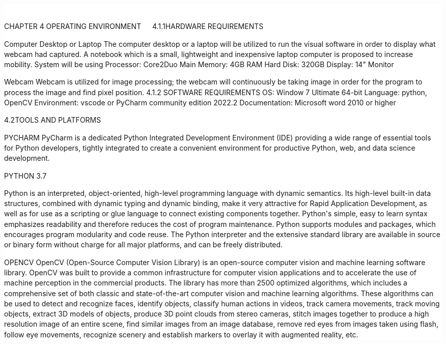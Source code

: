 
 












CHAPTER 4
OPERATING ENVIRONMENT
 
4.1.1HARDWARE REQUIREMENTS

Computer Desktop or Laptop 
The computer desktop or a laptop will be utilized to run the visual software in order to display what webcam had captured. A notebook which is a small, lightweight and inexpensive laptop computer is proposed to increase mobility. System will be using
 Processor: Core2Duo 
Main Memory: 4GB RAM 
Hard Disk: 320GB 
Display: 14" Monitor

Webcam 
Webcam is utilized for image processing; the webcam will continuously be taking image in order for the program to process the image and find pixel position.
4.1.2 SOFTWARE REQUIREMENTS
OS: Window 7 Ultimate 64-bit 
Language: python, OpenCV
Environment: vscode or PyCharm community edition 2022.2
Documentation: Microsoft word 2010 or higher

4.2TOOLS AND PLATFORMS

PYCHARM
PyCharm is a dedicated Python Integrated Development Environment (IDE) providing a wide range of essential tools for Python developers, tightly integrated to create a convenient environment for productive Python, web, and data science development.


PYTHON 3.7 

Python is an interpreted, object-oriented, high-level programming language with dynamic semantics. Its high-level built-in data structures, combined with dynamic typing and dynamic binding, make it very attractive for Rapid Application Development, as well as for use as a scripting or glue language to connect existing components together. Python's simple, easy to learn syntax emphasizes readability and therefore reduces the cost of program maintenance. Python supports modules and packages, which encourages program modularity and code reuse. The Python interpreter and the extensive standard library are available in source or binary form without charge for all major platforms, and can be freely distributed.

OPENCV
OpenCV (Open-Source Computer Vision Library) is an open-source computer vision and machine learning software library. OpenCV was built to provide a common infrastructure for computer vision applications and to accelerate the use of machine perception in the commercial products.
The library has more than 2500 optimized algorithms, which includes a comprehensive set of both classic and state-of-the-art computer vision and machine learning algorithms. These algorithms can be used to detect and recognize faces, identify objects, classify human actions in videos, track camera movements, track moving objects, extract 3D models of objects, produce 3D point clouds from stereo cameras, stitch images together to produce a high resolution image of an entire scene, find similar images from an image database, remove red eyes from images taken using flash, follow eye movements, recognize scenery and establish markers to overlay it with augmented reality, etc.
 